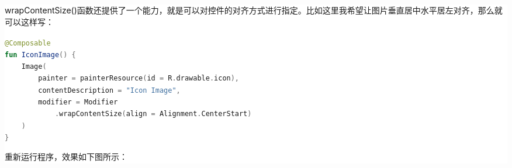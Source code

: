 wrapContentSize()函数还提供了一个能力，就是可以对控件的对齐方式进行指定。比如这里我希望让图片垂直居中水平居左对齐，那么就可以这样写：

```kotlin
@Composable
fun IconImage() {
    Image(
        painter = painterResource(id = R.drawable.icon),
        contentDescription = "Icon Image",
        modifier = Modifier
            .wrapContentSize(align = Alignment.CenterStart)
    )
}
```

重新运行程序，效果如下图所示：
